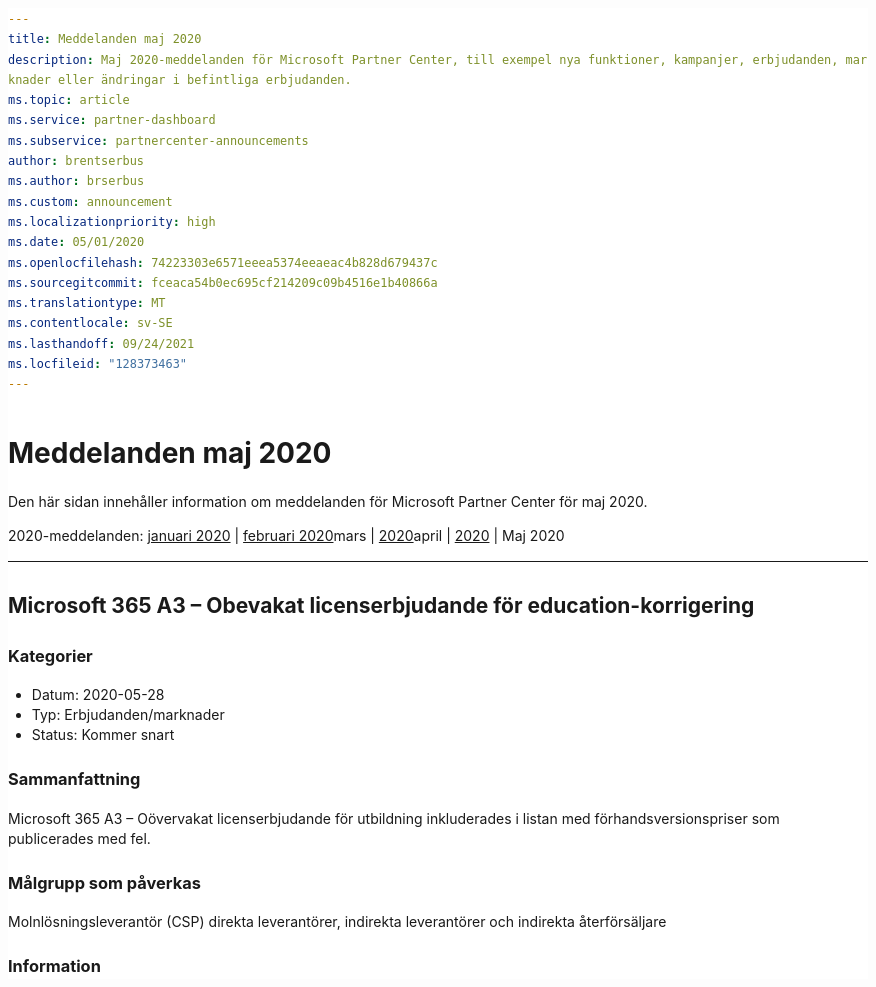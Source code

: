 ```yaml
---
title: Meddelanden maj 2020
description: Maj 2020-meddelanden för Microsoft Partner Center, till exempel nya funktioner, kampanjer, erbjudanden, marknader eller ändringar i befintliga erbjudanden.
ms.topic: article
ms.service: partner-dashboard
ms.subservice: partnercenter-announcements
author: brentserbus
ms.author: brserbus
ms.custom: announcement
ms.localizationpriority: high
ms.date: 05/01/2020
ms.openlocfilehash: 74223303e6571eeea5374eeaeac4b828d679437c
ms.sourcegitcommit: fceaca54b0ec695cf214209c09b4516e1b40866a
ms.translationtype: MT
ms.contentlocale: sv-SE
ms.lasthandoff: 09/24/2021
ms.locfileid: "128373463"
---
```

# <a name="may-2020-announcements"></a>Meddelanden maj 2020

Den här sidan innehåller information om meddelanden för Microsoft Partner Center för maj 2020.

2020-meddelanden: [januari 2020](2020-january.md)  |  [februari 2020](2020-february.md)mars  |  [2020](2020-march.md)april  |  [2020](2020-april.md) | Maj 2020

_______________

## <a name="microsoft-365-a3--unattended-license-offer-for-education-correction"></a><a name="5"></a>Microsoft 365 A3 – Obevakat licenserbjudande för education-korrigering

### <a name="categories"></a>Kategorier

- Datum: 2020-05-28
- Typ: Erbjudanden/marknader
- Status: Kommer snart

### <a name="summary"></a>Sammanfattning

Microsoft 365 A3 – Oövervakat licenserbjudande för utbildning inkluderades i listan med förhandsversionspriser som publicerades med fel.

### <a name="impacted-audience"></a>Målgrupp som påverkas

Molnlösningsleverantör (CSP) direkta leverantörer, indirekta leverantörer och indirekta återförsäljare

### <a name="details"></a>Information
